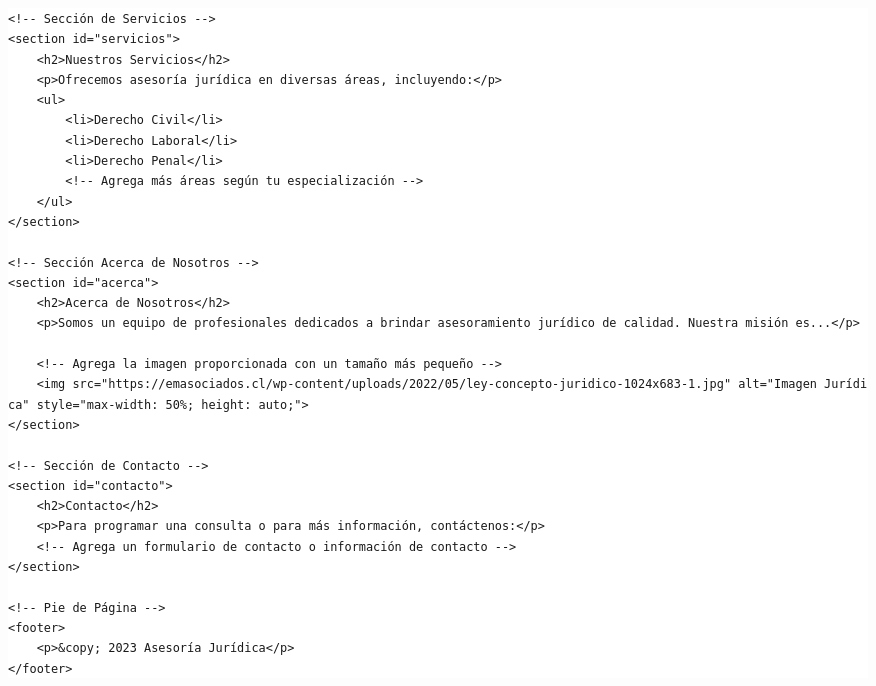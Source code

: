     <!-- Sección de Servicios -->
    <section id="servicios">
        <h2>Nuestros Servicios</h2>
        <p>Ofrecemos asesoría jurídica en diversas áreas, incluyendo:</p>
        <ul>
            <li>Derecho Civil</li>
            <li>Derecho Laboral</li>
            <li>Derecho Penal</li>
            <!-- Agrega más áreas según tu especialización -->
        </ul>
    </section>

    <!-- Sección Acerca de Nosotros -->
    <section id="acerca">
        <h2>Acerca de Nosotros</h2>
        <p>Somos un equipo de profesionales dedicados a brindar asesoramiento jurídico de calidad. Nuestra misión es...</p>
        
        <!-- Agrega la imagen proporcionada con un tamaño más pequeño -->
        <img src="https://emasociados.cl/wp-content/uploads/2022/05/ley-concepto-juridico-1024x683-1.jpg" alt="Imagen Jurídica" style="max-width: 50%; height: auto;">
    </section>

    <!-- Sección de Contacto -->
    <section id="contacto">
        <h2>Contacto</h2>
        <p>Para programar una consulta o para más información, contáctenos:</p>
        <!-- Agrega un formulario de contacto o información de contacto -->
    </section>

    <!-- Pie de Página -->
    <footer>
        <p>&copy; 2023 Asesoría Jurídica</p>
    </footer>

</body>
</html>



